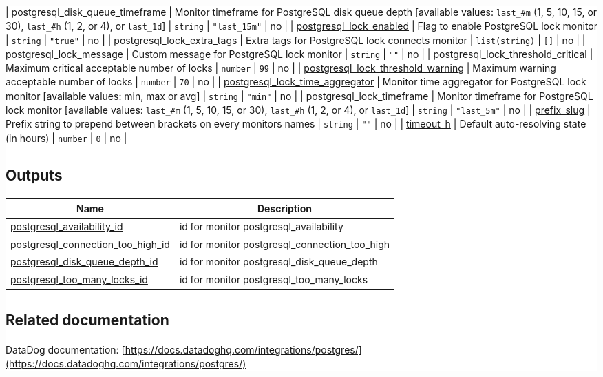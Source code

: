 | <a name="input_postgresql_disk_queue_timeframe"></a> [postgresql\_disk\_queue\_timeframe](#input\_postgresql\_disk\_queue\_timeframe) | Monitor timeframe for PostgreSQL disk queue depth [available values: `last_#m` (1, 5, 10, 15, or 30), `last_#h` (1, 2, or 4), or `last_1d`] | `string` | `"last_15m"` | no |
| <a name="input_postgresql_lock_enabled"></a> [postgresql\_lock\_enabled](#input\_postgresql\_lock\_enabled) | Flag to enable PostgreSQL lock monitor | `string` | `"true"` | no |
| <a name="input_postgresql_lock_extra_tags"></a> [postgresql\_lock\_extra\_tags](#input\_postgresql\_lock\_extra\_tags) | Extra tags for PostgreSQL lock connects monitor | `list(string)` | `[]` | no |
| <a name="input_postgresql_lock_message"></a> [postgresql\_lock\_message](#input\_postgresql\_lock\_message) | Custom message for PostgreSQL lock monitor | `string` | `""` | no |
| <a name="input_postgresql_lock_threshold_critical"></a> [postgresql\_lock\_threshold\_critical](#input\_postgresql\_lock\_threshold\_critical) | Maximum critical acceptable number of locks | `number` | `99` | no |
| <a name="input_postgresql_lock_threshold_warning"></a> [postgresql\_lock\_threshold\_warning](#input\_postgresql\_lock\_threshold\_warning) | Maximum warning acceptable number of locks | `number` | `70` | no |
| <a name="input_postgresql_lock_time_aggregator"></a> [postgresql\_lock\_time\_aggregator](#input\_postgresql\_lock\_time\_aggregator) | Monitor time aggregator for PostgreSQL lock monitor [available values: min, max or avg] | `string` | `"min"` | no |
| <a name="input_postgresql_lock_timeframe"></a> [postgresql\_lock\_timeframe](#input\_postgresql\_lock\_timeframe) | Monitor timeframe for PostgreSQL lock monitor [available values: `last_#m` (1, 5, 10, 15, or 30), `last_#h` (1, 2, or 4), or `last_1d`] | `string` | `"last_5m"` | no |
| <a name="input_prefix_slug"></a> [prefix\_slug](#input\_prefix\_slug) | Prefix string to prepend between brackets on every monitors names | `string` | `""` | no |
| <a name="input_timeout_h"></a> [timeout\_h](#input\_timeout\_h) | Default auto-resolving state (in hours) | `number` | `0` | no |

## Outputs

| Name | Description |
|------|-------------|
| <a name="output_postgresql_availability_id"></a> [postgresql\_availability\_id](#output\_postgresql\_availability\_id) | id for monitor postgresql\_availability |
| <a name="output_postgresql_connection_too_high_id"></a> [postgresql\_connection\_too\_high\_id](#output\_postgresql\_connection\_too\_high\_id) | id for monitor postgresql\_connection\_too\_high |
| <a name="output_postgresql_disk_queue_depth_id"></a> [postgresql\_disk\_queue\_depth\_id](#output\_postgresql\_disk\_queue\_depth\_id) | id for monitor postgresql\_disk\_queue\_depth |
| <a name="output_postgresql_too_many_locks_id"></a> [postgresql\_too\_many\_locks\_id](#output\_postgresql\_too\_many\_locks\_id) | id for monitor postgresql\_too\_many\_locks |

## Related documentation

DataDog documentation: [https://docs.datadoghq.com/integrations/postgres/](https://docs.datadoghq.com/integrations/postgres/)
